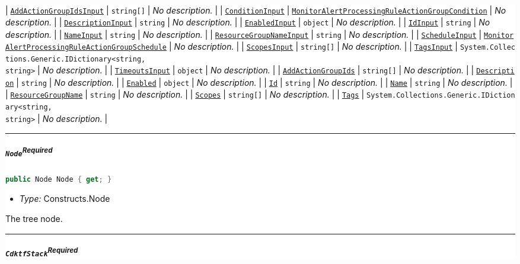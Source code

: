 | <code><a href="#@cdktf/provider-azurerm.monitorAlertProcessingRuleActionGroup.MonitorAlertProcessingRuleActionGroup.property.addActionGroupIdsInput">AddActionGroupIdsInput</a></code> | <code>string[]</code> | *No description.* |
| <code><a href="#@cdktf/provider-azurerm.monitorAlertProcessingRuleActionGroup.MonitorAlertProcessingRuleActionGroup.property.conditionInput">ConditionInput</a></code> | <code><a href="#@cdktf/provider-azurerm.monitorAlertProcessingRuleActionGroup.MonitorAlertProcessingRuleActionGroupCondition">MonitorAlertProcessingRuleActionGroupCondition</a></code> | *No description.* |
| <code><a href="#@cdktf/provider-azurerm.monitorAlertProcessingRuleActionGroup.MonitorAlertProcessingRuleActionGroup.property.descriptionInput">DescriptionInput</a></code> | <code>string</code> | *No description.* |
| <code><a href="#@cdktf/provider-azurerm.monitorAlertProcessingRuleActionGroup.MonitorAlertProcessingRuleActionGroup.property.enabledInput">EnabledInput</a></code> | <code>object</code> | *No description.* |
| <code><a href="#@cdktf/provider-azurerm.monitorAlertProcessingRuleActionGroup.MonitorAlertProcessingRuleActionGroup.property.idInput">IdInput</a></code> | <code>string</code> | *No description.* |
| <code><a href="#@cdktf/provider-azurerm.monitorAlertProcessingRuleActionGroup.MonitorAlertProcessingRuleActionGroup.property.nameInput">NameInput</a></code> | <code>string</code> | *No description.* |
| <code><a href="#@cdktf/provider-azurerm.monitorAlertProcessingRuleActionGroup.MonitorAlertProcessingRuleActionGroup.property.resourceGroupNameInput">ResourceGroupNameInput</a></code> | <code>string</code> | *No description.* |
| <code><a href="#@cdktf/provider-azurerm.monitorAlertProcessingRuleActionGroup.MonitorAlertProcessingRuleActionGroup.property.scheduleInput">ScheduleInput</a></code> | <code><a href="#@cdktf/provider-azurerm.monitorAlertProcessingRuleActionGroup.MonitorAlertProcessingRuleActionGroupSchedule">MonitorAlertProcessingRuleActionGroupSchedule</a></code> | *No description.* |
| <code><a href="#@cdktf/provider-azurerm.monitorAlertProcessingRuleActionGroup.MonitorAlertProcessingRuleActionGroup.property.scopesInput">ScopesInput</a></code> | <code>string[]</code> | *No description.* |
| <code><a href="#@cdktf/provider-azurerm.monitorAlertProcessingRuleActionGroup.MonitorAlertProcessingRuleActionGroup.property.tagsInput">TagsInput</a></code> | <code>System.Collections.Generic.IDictionary<string, string></code> | *No description.* |
| <code><a href="#@cdktf/provider-azurerm.monitorAlertProcessingRuleActionGroup.MonitorAlertProcessingRuleActionGroup.property.timeoutsInput">TimeoutsInput</a></code> | <code>object</code> | *No description.* |
| <code><a href="#@cdktf/provider-azurerm.monitorAlertProcessingRuleActionGroup.MonitorAlertProcessingRuleActionGroup.property.addActionGroupIds">AddActionGroupIds</a></code> | <code>string[]</code> | *No description.* |
| <code><a href="#@cdktf/provider-azurerm.monitorAlertProcessingRuleActionGroup.MonitorAlertProcessingRuleActionGroup.property.description">Description</a></code> | <code>string</code> | *No description.* |
| <code><a href="#@cdktf/provider-azurerm.monitorAlertProcessingRuleActionGroup.MonitorAlertProcessingRuleActionGroup.property.enabled">Enabled</a></code> | <code>object</code> | *No description.* |
| <code><a href="#@cdktf/provider-azurerm.monitorAlertProcessingRuleActionGroup.MonitorAlertProcessingRuleActionGroup.property.id">Id</a></code> | <code>string</code> | *No description.* |
| <code><a href="#@cdktf/provider-azurerm.monitorAlertProcessingRuleActionGroup.MonitorAlertProcessingRuleActionGroup.property.name">Name</a></code> | <code>string</code> | *No description.* |
| <code><a href="#@cdktf/provider-azurerm.monitorAlertProcessingRuleActionGroup.MonitorAlertProcessingRuleActionGroup.property.resourceGroupName">ResourceGroupName</a></code> | <code>string</code> | *No description.* |
| <code><a href="#@cdktf/provider-azurerm.monitorAlertProcessingRuleActionGroup.MonitorAlertProcessingRuleActionGroup.property.scopes">Scopes</a></code> | <code>string[]</code> | *No description.* |
| <code><a href="#@cdktf/provider-azurerm.monitorAlertProcessingRuleActionGroup.MonitorAlertProcessingRuleActionGroup.property.tags">Tags</a></code> | <code>System.Collections.Generic.IDictionary<string, string></code> | *No description.* |

---

##### `Node`<sup>Required</sup> <a name="Node" id="@cdktf/provider-azurerm.monitorAlertProcessingRuleActionGroup.MonitorAlertProcessingRuleActionGroup.property.node"></a>

```csharp
public Node Node { get; }
```

- *Type:* Constructs.Node

The tree node.

---

##### `CdktfStack`<sup>Required</sup> <a name="CdktfStack" id="@cdktf/provider-azurerm.monitorAlertProcessingRuleActionGroup.MonitorAlertProcessingRuleActionGroup.property.cdktfStack"></a>
